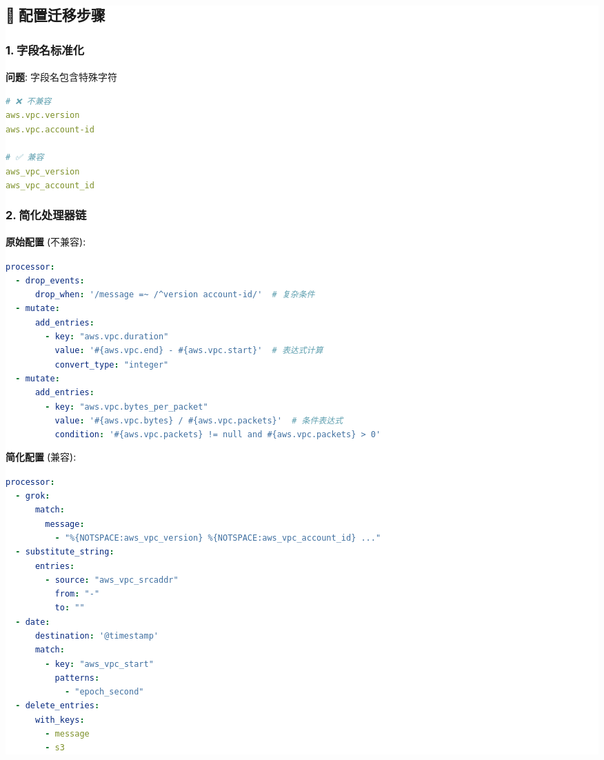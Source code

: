 ## 🔄 配置迁移步骤

### 1. 字段名标准化

**问题**: 字段名包含特殊字符
```yaml
# ❌ 不兼容
aws.vpc.version
aws.vpc.account-id

# ✅ 兼容
aws_vpc_version
aws_vpc_account_id
```

### 2. 简化处理器链

**原始配置** (不兼容):
```yaml
processor:
  - drop_events:
      drop_when: '/message =~ /^version account-id/'  # 复杂条件
  - mutate:
      add_entries:
        - key: "aws.vpc.duration"
          value: '#{aws.vpc.end} - #{aws.vpc.start}'  # 表达式计算
          convert_type: "integer"
  - mutate:
      add_entries:
        - key: "aws.vpc.bytes_per_packet"
          value: '#{aws.vpc.bytes} / #{aws.vpc.packets}'  # 条件表达式
          condition: '#{aws.vpc.packets} != null and #{aws.vpc.packets} > 0'
```

**简化配置** (兼容):
```yaml
processor:
  - grok:
      match:
        message: 
          - "%{NOTSPACE:aws_vpc_version} %{NOTSPACE:aws_vpc_account_id} ..."
  - substitute_string:
      entries:
        - source: "aws_vpc_srcaddr"
          from: "-"
          to: ""
  - date:
      destination: '@timestamp'
      match:
        - key: "aws_vpc_start"
          patterns:
            - "epoch_second"
  - delete_entries:
      with_keys:
        - message
        - s3
```
